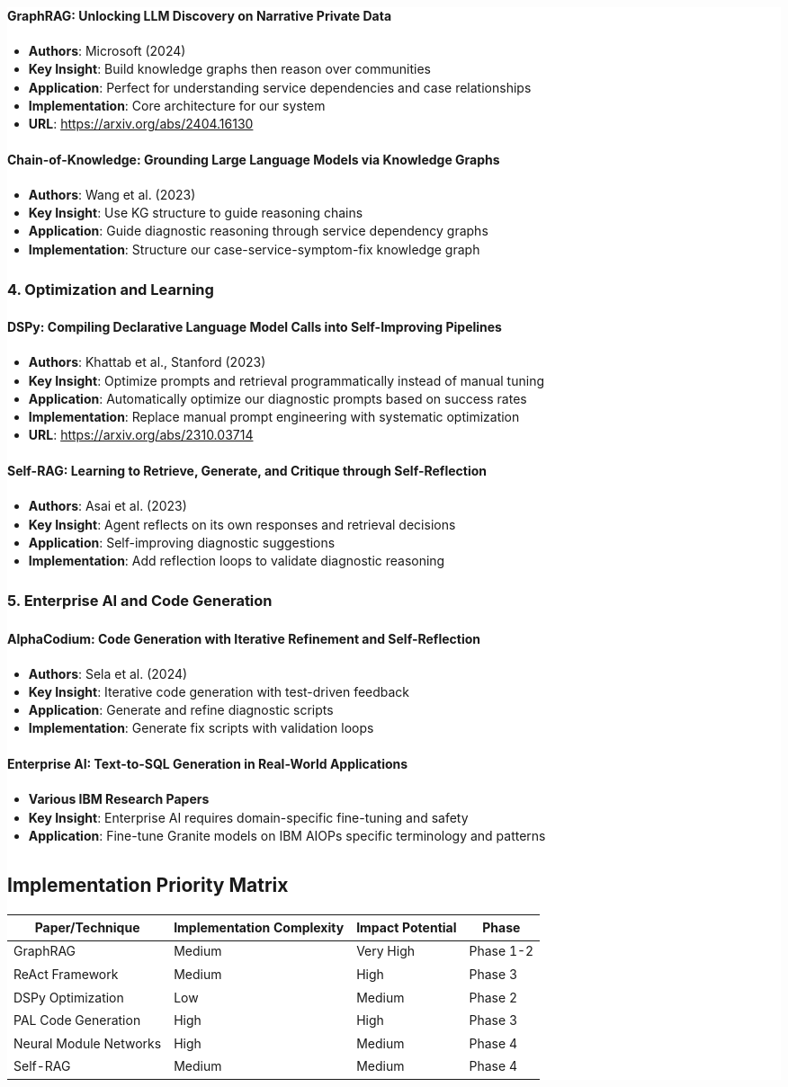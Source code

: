 #### GraphRAG: Unlocking LLM Discovery on Narrative Private Data
- **Authors**: Microsoft (2024)
- **Key Insight**: Build knowledge graphs then reason over communities
- **Application**: Perfect for understanding service dependencies and case relationships
- **Implementation**: Core architecture for our system
- **URL**: https://arxiv.org/abs/2404.16130

#### Chain-of-Knowledge: Grounding Large Language Models via Knowledge Graphs
- **Authors**: Wang et al. (2023)
- **Key Insight**: Use KG structure to guide reasoning chains
- **Application**: Guide diagnostic reasoning through service dependency graphs
- **Implementation**: Structure our case-service-symptom-fix knowledge graph

### 4. Optimization and Learning

#### DSPy: Compiling Declarative Language Model Calls into Self-Improving Pipelines
- **Authors**: Khattab et al., Stanford (2023)
- **Key Insight**: Optimize prompts and retrieval programmatically instead of manual tuning
- **Application**: Automatically optimize our diagnostic prompts based on success rates
- **Implementation**: Replace manual prompt engineering with systematic optimization
- **URL**: https://arxiv.org/abs/2310.03714

#### Self-RAG: Learning to Retrieve, Generate, and Critique through Self-Reflection
- **Authors**: Asai et al. (2023)
- **Key Insight**: Agent reflects on its own responses and retrieval decisions
- **Application**: Self-improving diagnostic suggestions
- **Implementation**: Add reflection loops to validate diagnostic reasoning

### 5. Enterprise AI and Code Generation

#### AlphaCodium: Code Generation with Iterative Refinement and Self-Reflection  
- **Authors**: Sela et al. (2024)
- **Key Insight**: Iterative code generation with test-driven feedback
- **Application**: Generate and refine diagnostic scripts
- **Implementation**: Generate fix scripts with validation loops

#### Enterprise AI: Text-to-SQL Generation in Real-World Applications
- **Various IBM Research Papers**
- **Key Insight**: Enterprise AI requires domain-specific fine-tuning and safety
- **Application**: Fine-tune Granite models on IBM AIOPs specific terminology and patterns

## Implementation Priority Matrix

| Paper/Technique | Implementation Complexity | Impact Potential | Phase |
|----------------|-------------------------|-----------------|--------|
| GraphRAG | Medium | Very High | Phase 1-2 |
| ReAct Framework | Medium | High | Phase 3 |
| DSPy Optimization | Low | Medium | Phase 2 |
| PAL Code Generation | High | High | Phase 3 |
| Neural Module Networks | High | Medium | Phase 4 |
| Self-RAG | Medium | Medium | Phase 4 |
